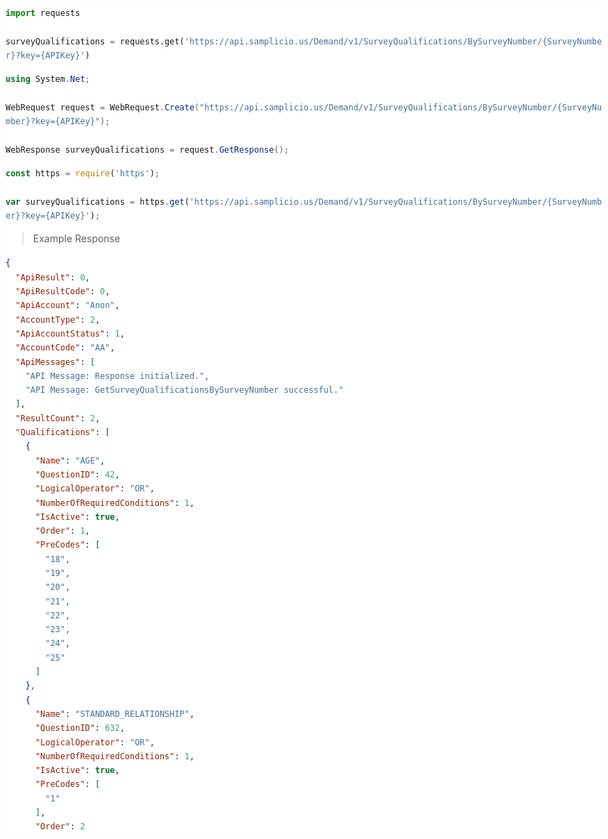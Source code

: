 ```python
import requests

surveyQualifications = requests.get('https://api.samplicio.us/Demand/v1/SurveyQualifications/BySurveyNumber/{SurveyNumber}?key={APIKey}')
```

```csharp
using System.Net;

WebRequest request = WebRequest.Create("https://api.samplicio.us/Demand/v1/SurveyQualifications/BySurveyNumber/{SurveyNumber}?key={APIKey}");

WebResponse surveyQualifications = request.GetResponse();
```

```javascript
const https = require('https');

var surveyQualifications = https.get('https://api.samplicio.us/Demand/v1/SurveyQualifications/BySurveyNumber/{SurveyNumber}?key={APIKey}');
```

> Example Response

```json 
{
  "ApiResult": 0,
  "ApiResultCode": 0,
  "ApiAccount": "Anon",
  "AccountType": 2,
  "ApiAccountStatus": 1,
  "AccountCode": "AA",
  "ApiMessages": [
    "API Message: Response initialized.",
    "API Message: GetSurveyQualificationsBySurveyNumber successful."
  ],
  "ResultCount": 2,
  "Qualifications": [
    {
      "Name": "AGE",
      "QuestionID": 42,
      "LogicalOperator": "OR",
      "NumberOfRequiredConditions": 1,
      "IsActive": true,
      "Order": 1,
      "PreCodes": [
        "18",
        "19",
        "20",
        "21",
        "22",
        "23",
        "24",
        "25"
      ]
    },
    {
      "Name": "STANDARD_RELATIONSHIP",
      "QuestionID": 632,
      "LogicalOperator": "OR",
      "NumberOfRequiredConditions": 1,
      "IsActive": true,
      "PreCodes": [
        "1"
      ],
      "Order": 2
```